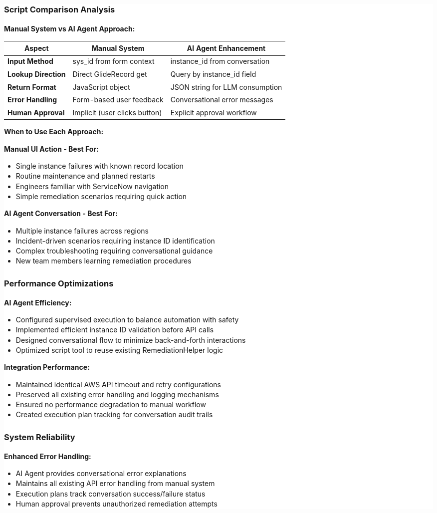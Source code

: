 ### Script Comparison Analysis

**Manual System vs AI Agent Approach:**

| Aspect                     | Manual System                 | AI Agent Enhancement            |
| -------------------------- | ----------------------------- | ------------------------------- |
| **Input Method**     | sys_id from form context      | instance_id from conversation   |
| **Lookup Direction** | Direct GlideRecord get        | Query by instance_id field      |
| **Return Format**    | JavaScript object             | JSON string for LLM consumption |
| **Error Handling**   | Form-based user feedback      | Conversational error messages   |
| **Human Approval**   | Implicit (user clicks button) | Explicit approval workflow      |

**When to Use Each Approach:**

**Manual UI Action - Best For:**

* Single instance failures with known record location
* Routine maintenance and planned restarts
* Engineers familiar with ServiceNow navigation
* Simple remediation scenarios requiring quick action

**AI Agent Conversation - Best For:**

* Multiple instance failures across regions
* Incident-driven scenarios requiring instance ID identification
* Complex troubleshooting requiring conversational guidance
* New team members learning remediation procedures

### Performance Optimizations

**AI Agent Efficiency:**

* Configured supervised execution to balance automation with safety
* Implemented efficient instance ID validation before API calls
* Designed conversational flow to minimize back-and-forth interactions
* Optimized script tool to reuse existing RemediationHelper logic

**Integration Performance:**

* Maintained identical AWS API timeout and retry configurations
* Preserved all existing error handling and logging mechanisms
* Ensured no performance degradation to manual workflow
* Created execution plan tracking for conversation audit trails

### System Reliability

**Enhanced Error Handling:**

* AI Agent provides conversational error explanations
* Maintains all existing API error handling from manual system
* Execution plans track conversation success/failure status
* Human approval prevents unauthorized remediation attempts
